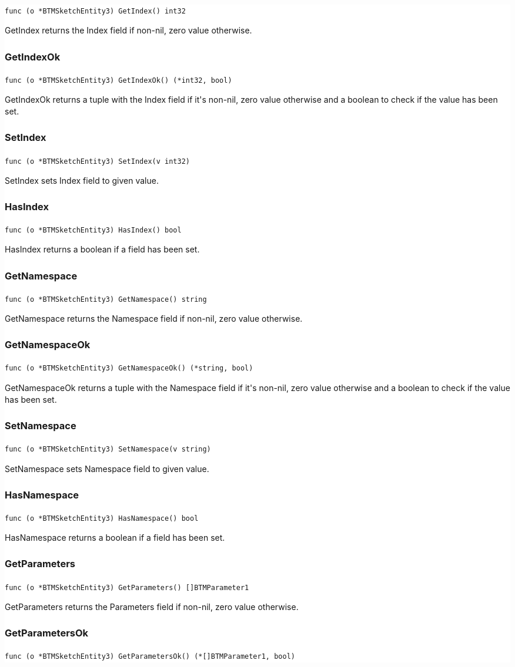 `func (o *BTMSketchEntity3) GetIndex() int32`

GetIndex returns the Index field if non-nil, zero value otherwise.

### GetIndexOk

`func (o *BTMSketchEntity3) GetIndexOk() (*int32, bool)`

GetIndexOk returns a tuple with the Index field if it's non-nil, zero value otherwise
and a boolean to check if the value has been set.

### SetIndex

`func (o *BTMSketchEntity3) SetIndex(v int32)`

SetIndex sets Index field to given value.

### HasIndex

`func (o *BTMSketchEntity3) HasIndex() bool`

HasIndex returns a boolean if a field has been set.

### GetNamespace

`func (o *BTMSketchEntity3) GetNamespace() string`

GetNamespace returns the Namespace field if non-nil, zero value otherwise.

### GetNamespaceOk

`func (o *BTMSketchEntity3) GetNamespaceOk() (*string, bool)`

GetNamespaceOk returns a tuple with the Namespace field if it's non-nil, zero value otherwise
and a boolean to check if the value has been set.

### SetNamespace

`func (o *BTMSketchEntity3) SetNamespace(v string)`

SetNamespace sets Namespace field to given value.

### HasNamespace

`func (o *BTMSketchEntity3) HasNamespace() bool`

HasNamespace returns a boolean if a field has been set.

### GetParameters

`func (o *BTMSketchEntity3) GetParameters() []BTMParameter1`

GetParameters returns the Parameters field if non-nil, zero value otherwise.

### GetParametersOk

`func (o *BTMSketchEntity3) GetParametersOk() (*[]BTMParameter1, bool)`
